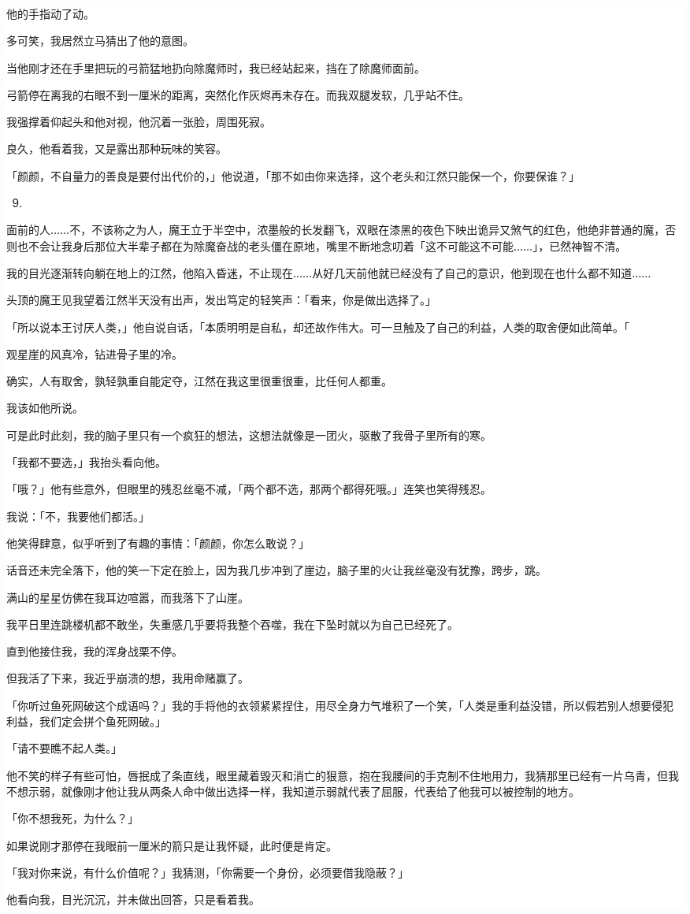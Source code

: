 他的手指动了动。

多可笑，我居然立马猜出了他的意图。

当他刚才还在手里把玩的弓箭猛地扔向除魔师时，我已经站起来，挡在了除魔师面前。

弓箭停在离我的右眼不到一厘米的距离，突然化作灰烬再未存在。而我双腿发软，几乎站不住。

我强撑着仰起头和他对视，他沉着一张脸，周围死寂。

良久，他看着我，又是露出那种玩味的笑容。

「颜颜，不自量力的善良是要付出代价的，」他说道，「那不如由你来选择，这个老头和江然只能保一个，你要保谁？」

9.

面前的人……不，不该称之为人，魔王立于半空中，浓墨般的长发翻飞，双眼在漆黑的夜色下映出诡异又煞气的红色，他绝非普通的魔，否则也不会让我身后那位大半辈子都在为除魔奋战的老头僵在原地，嘴里不断地念叨着「这不可能这不可能……」，已然神智不清。

我的目光逐渐转向躺在地上的江然，他陷入昏迷，不止现在……从好几天前他就已经没有了自己的意识，他到现在也什么都不知道……

头顶的魔王见我望着江然半天没有出声，发出笃定的轻笑声：「看来，你是做出选择了。」

「所以说本王讨厌人类，」他自说自话，「本质明明是自私，却还故作伟大。可一旦触及了自己的利益，人类的取舍便如此简单。「

观星崖的风真冷，钻进骨子里的冷。

确实，人有取舍，孰轻孰重自能定夺，江然在我这里很重很重，比任何人都重。

我该如他所说。

可是此时此刻，我的脑子里只有一个疯狂的想法，这想法就像是一团火，驱散了我骨子里所有的寒。

「我都不要选，」我抬头看向他。

「哦？」他有些意外，但眼里的残忍丝毫不减，「两个都不选，那两个都得死哦。」连笑也笑得残忍。

我说：「不，我要他们都活。」

他笑得肆意，似乎听到了有趣的事情：「颜颜，你怎么敢说？」

话音还未完全落下，他的笑一下定在脸上，因为我几步冲到了崖边，脑子里的火让我丝毫没有犹豫，跨步，跳。

满山的星星仿佛在我耳边喧嚣，而我落下了山崖。

我平日里连跳楼机都不敢坐，失重感几乎要将我整个吞噬，我在下坠时就以为自己已经死了。

直到他接住我，我的浑身战栗不停。

但我活了下来，我近乎崩溃的想，我用命赌赢了。

「你听过鱼死网破这个成语吗？」我的手将他的衣领紧紧捏住，用尽全身力气堆积了一个笑，「人类是重利益没错，所以假若别人想要侵犯利益，我们定会拼个鱼死网破。」

「请不要瞧不起人类。」

他不笑的样子有些可怕，唇抿成了条直线，眼里藏着毁灭和消亡的狠意，抱在我腰间的手克制不住地用力，我猜那里已经有一片乌青，但我不想示弱，就像刚才他让我从两条人命中做出选择一样，我知道示弱就代表了屈服，代表给了他我可以被控制的地方。

「你不想我死，为什么？」

如果说刚才那停在我眼前一厘米的箭只是让我怀疑，此时便是肯定。

「我对你来说，有什么价值呢？」我猜测，「你需要一个身份，必须要借我隐蔽？」

他看向我，目光沉沉，并未做出回答，只是看着我。

